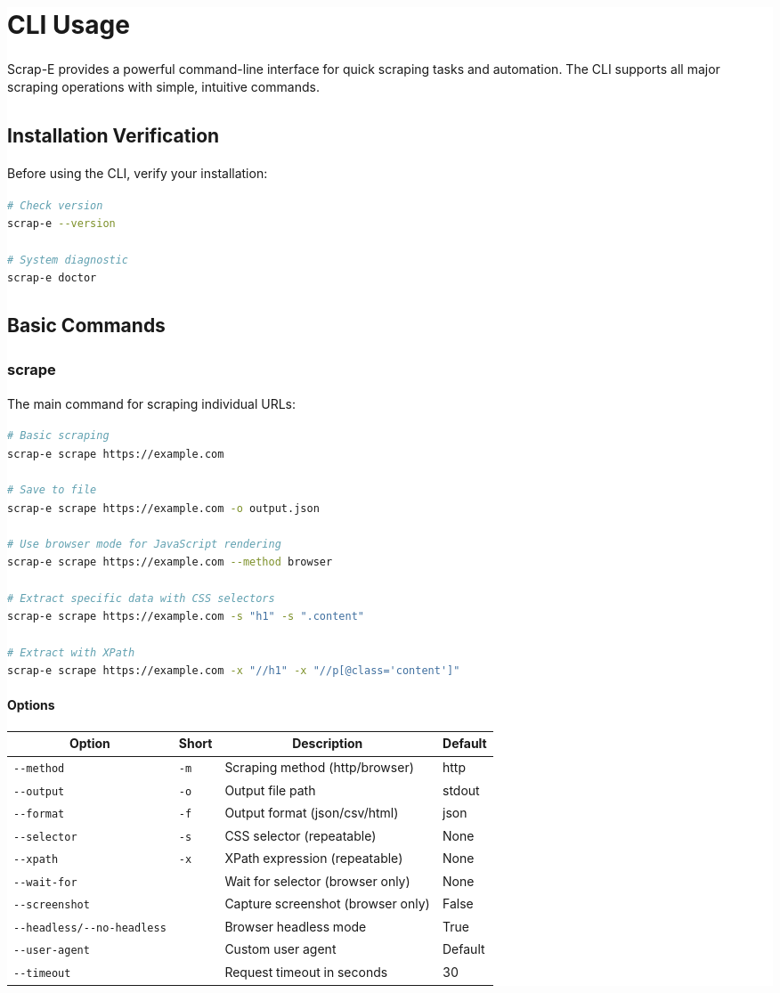 # CLI Usage

Scrap-E provides a powerful command-line interface for quick scraping tasks and automation. The CLI supports all major scraping operations with simple, intuitive commands.

## Installation Verification

Before using the CLI, verify your installation:

```bash
# Check version
scrap-e --version

# System diagnostic
scrap-e doctor
```

## Basic Commands

### scrape

The main command for scraping individual URLs:

```bash
# Basic scraping
scrap-e scrape https://example.com

# Save to file
scrap-e scrape https://example.com -o output.json

# Use browser mode for JavaScript rendering
scrap-e scrape https://example.com --method browser

# Extract specific data with CSS selectors
scrap-e scrape https://example.com -s "h1" -s ".content"

# Extract with XPath
scrap-e scrape https://example.com -x "//h1" -x "//p[@class='content']"
```

#### Options

| Option | Short | Description | Default |
|--------|-------|-------------|---------|
| `--method` | `-m` | Scraping method (http/browser) | http |
| `--output` | `-o` | Output file path | stdout |
| `--format` | `-f` | Output format (json/csv/html) | json |
| `--selector` | `-s` | CSS selector (repeatable) | None |
| `--xpath` | `-x` | XPath expression (repeatable) | None |
| `--wait-for` | | Wait for selector (browser only) | None |
| `--screenshot` | | Capture screenshot (browser only) | False |
| `--headless/--no-headless` | | Browser headless mode | True |
| `--user-agent` | | Custom user agent | Default |
| `--timeout` | | Request timeout in seconds | 30 |

